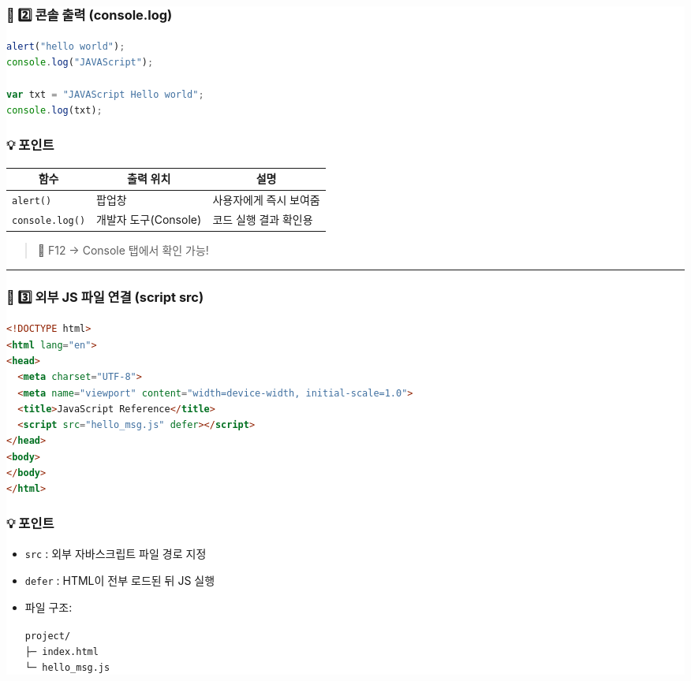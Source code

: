 ### 💬 2️⃣ 콘솔 출력 (console.log)

```jsx
alert("hello world");
console.log("JAVAScript");

var txt = "JAVAScript Hello world";
console.log(txt);

```

### 💡 포인트

| 함수 | 출력 위치 | 설명 |
| --- | --- | --- |
| `alert()` | 팝업창 | 사용자에게 즉시 보여줌 |
| `console.log()` | 개발자 도구(Console) | 코드 실행 결과 확인용 |

> 📍 F12 → Console 탭에서 확인 가능!
> 

---

### 📂 3️⃣ 외부 JS 파일 연결 (script src)

```html
<!DOCTYPE html>
<html lang="en">
<head>
  <meta charset="UTF-8">
  <meta name="viewport" content="width=device-width, initial-scale=1.0">
  <title>JavaScript Reference</title>
  <script src="hello_msg.js" defer></script>
</head>
<body>
</body>
</html>

```

### 💡 포인트

- `src` : 외부 자바스크립트 파일 경로 지정
- `defer` : HTML이 전부 로드된 뒤 JS 실행
- 파일 구조:
    
    ```
    project/
    ├─ index.html
    └─ hello_msg.js
    
    ```
    